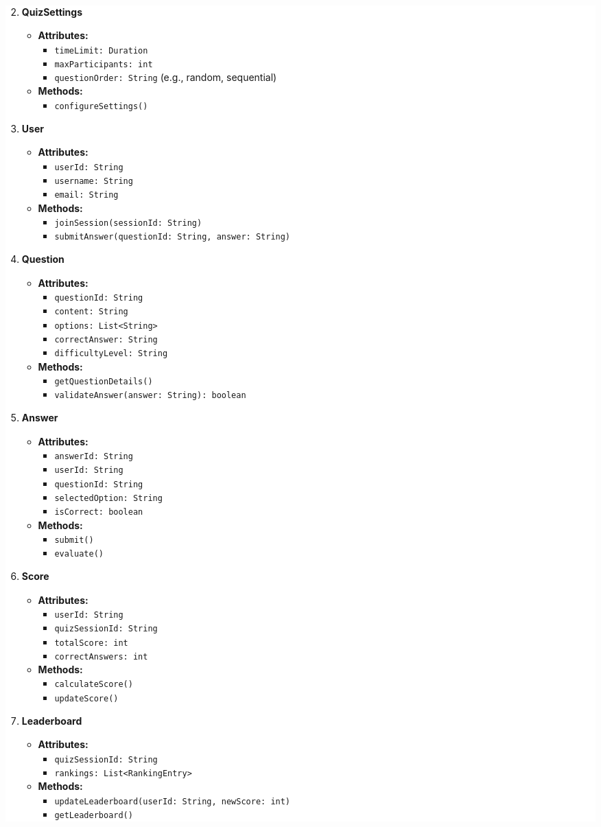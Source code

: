 2. **QuizSettings**
    - **Attributes:**
        - `timeLimit: Duration`
        - `maxParticipants: int`
        - `questionOrder: String` (e.g., random, sequential)
    - **Methods:**
        - `configureSettings()`

3. **User**
    - **Attributes:**
        - `userId: String`
        - `username: String`
        - `email: String`
    - **Methods:**
        - `joinSession(sessionId: String)`
        - `submitAnswer(questionId: String, answer: String)`

4. **Question**
    - **Attributes:**
        - `questionId: String`
        - `content: String`
        - `options: List<String>`
        - `correctAnswer: String`
        - `difficultyLevel: String`
    - **Methods:**
        - `getQuestionDetails()`
        - `validateAnswer(answer: String): boolean`

5. **Answer**
    - **Attributes:**
        - `answerId: String`
        - `userId: String`
        - `questionId: String`
        - `selectedOption: String`
        - `isCorrect: boolean`
    - **Methods:**
        - `submit()`
        - `evaluate()`

6. **Score**
    - **Attributes:**
        - `userId: String`
        - `quizSessionId: String`
        - `totalScore: int`
        - `correctAnswers: int`
    - **Methods:**
        - `calculateScore()`
        - `updateScore()`

7. **Leaderboard**
    - **Attributes:**
        - `quizSessionId: String`
        - `rankings: List<RankingEntry>`
    - **Methods:**
        - `updateLeaderboard(userId: String, newScore: int)`
        - `getLeaderboard()`
